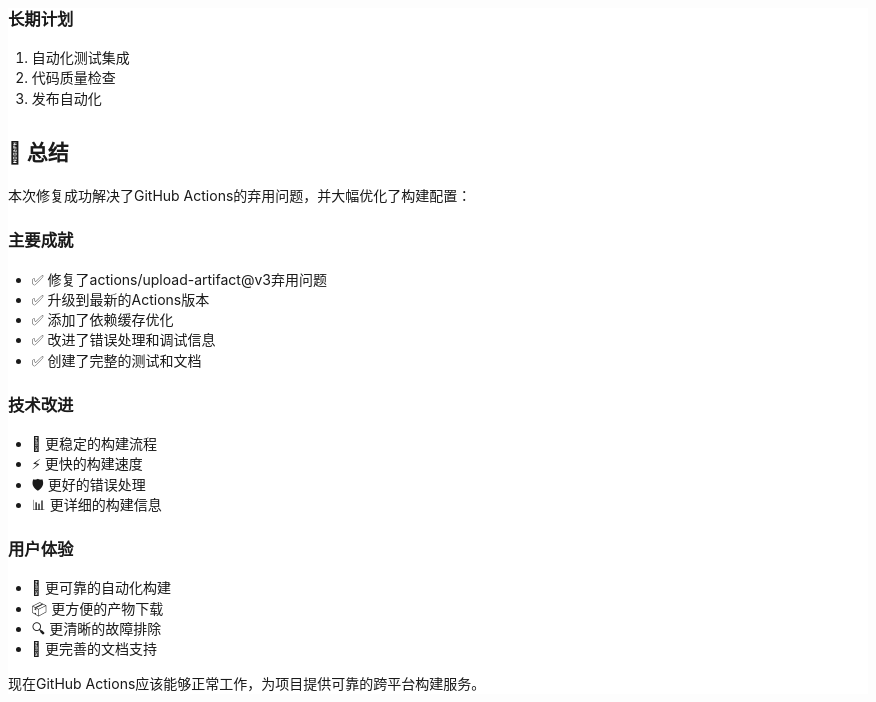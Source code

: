 ### 长期计划
1. 自动化测试集成
2. 代码质量检查
3. 发布自动化

## 📝 总结

本次修复成功解决了GitHub Actions的弃用问题，并大幅优化了构建配置：

### 主要成就
- ✅ 修复了actions/upload-artifact@v3弃用问题
- ✅ 升级到最新的Actions版本
- ✅ 添加了依赖缓存优化
- ✅ 改进了错误处理和调试信息
- ✅ 创建了完整的测试和文档

### 技术改进
- 🔧 更稳定的构建流程
- ⚡ 更快的构建速度
- 🛡️ 更好的错误处理
- 📊 更详细的构建信息

### 用户体验
- 🎯 更可靠的自动化构建
- 📦 更方便的产物下载
- 🔍 更清晰的故障排除
- 📖 更完善的文档支持

现在GitHub Actions应该能够正常工作，为项目提供可靠的跨平台构建服务。 